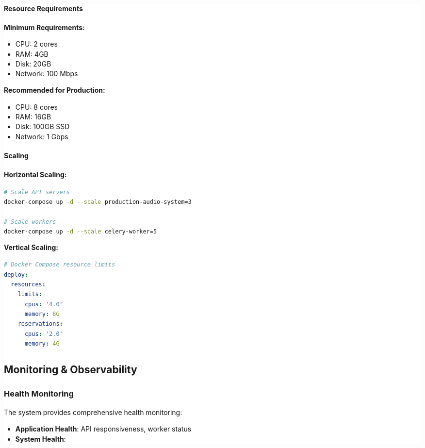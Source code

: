 #### Resource Requirements

**Minimum Requirements:**
- CPU: 2 cores
- RAM: 4GB
- Disk: 20GB
- Network: 100 Mbps

**Recommended for Production:**
- CPU: 8 cores
- RAM: 16GB
- Disk: 100GB SSD
- Network: 1 Gbps

#### Scaling

**Horizontal Scaling:**
```bash
# Scale API servers
docker-compose up -d --scale production-audio-system=3

# Scale workers
docker-compose up -d --scale celery-worker=5
```

**Vertical Scaling:**
```yaml
# Docker Compose resource limits
deploy:
  resources:
    limits:
      cpus: '4.0'
      memory: 8G
    reservations:
      cpus: '2.0'
      memory: 4G
```

## Monitoring & Observability

### Health Monitoring

The system provides comprehensive health monitoring:

- **Application Health**: API responsiveness, worker status
- **System Health**:
